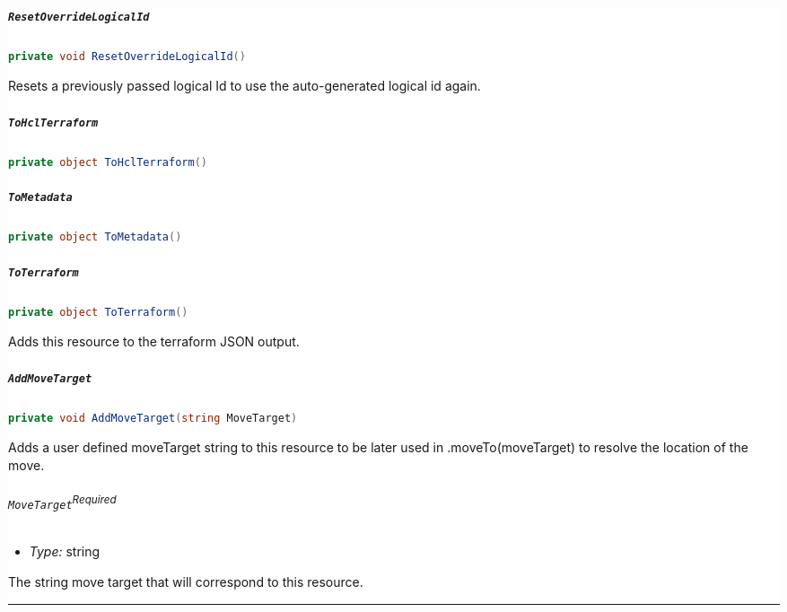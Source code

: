 
##### `ResetOverrideLogicalId` <a name="ResetOverrideLogicalId" id="rhizo-co-terraform-provider-oci.databaseCloudVmClusterIormConfig.DatabaseCloudVmClusterIormConfig.resetOverrideLogicalId"></a>

```csharp
private void ResetOverrideLogicalId()
```

Resets a previously passed logical Id to use the auto-generated logical id again.

##### `ToHclTerraform` <a name="ToHclTerraform" id="rhizo-co-terraform-provider-oci.databaseCloudVmClusterIormConfig.DatabaseCloudVmClusterIormConfig.toHclTerraform"></a>

```csharp
private object ToHclTerraform()
```

##### `ToMetadata` <a name="ToMetadata" id="rhizo-co-terraform-provider-oci.databaseCloudVmClusterIormConfig.DatabaseCloudVmClusterIormConfig.toMetadata"></a>

```csharp
private object ToMetadata()
```

##### `ToTerraform` <a name="ToTerraform" id="rhizo-co-terraform-provider-oci.databaseCloudVmClusterIormConfig.DatabaseCloudVmClusterIormConfig.toTerraform"></a>

```csharp
private object ToTerraform()
```

Adds this resource to the terraform JSON output.

##### `AddMoveTarget` <a name="AddMoveTarget" id="rhizo-co-terraform-provider-oci.databaseCloudVmClusterIormConfig.DatabaseCloudVmClusterIormConfig.addMoveTarget"></a>

```csharp
private void AddMoveTarget(string MoveTarget)
```

Adds a user defined moveTarget string to this resource to be later used in .moveTo(moveTarget) to resolve the location of the move.

###### `MoveTarget`<sup>Required</sup> <a name="MoveTarget" id="rhizo-co-terraform-provider-oci.databaseCloudVmClusterIormConfig.DatabaseCloudVmClusterIormConfig.addMoveTarget.parameter.moveTarget"></a>

- *Type:* string

The string move target that will correspond to this resource.

---
